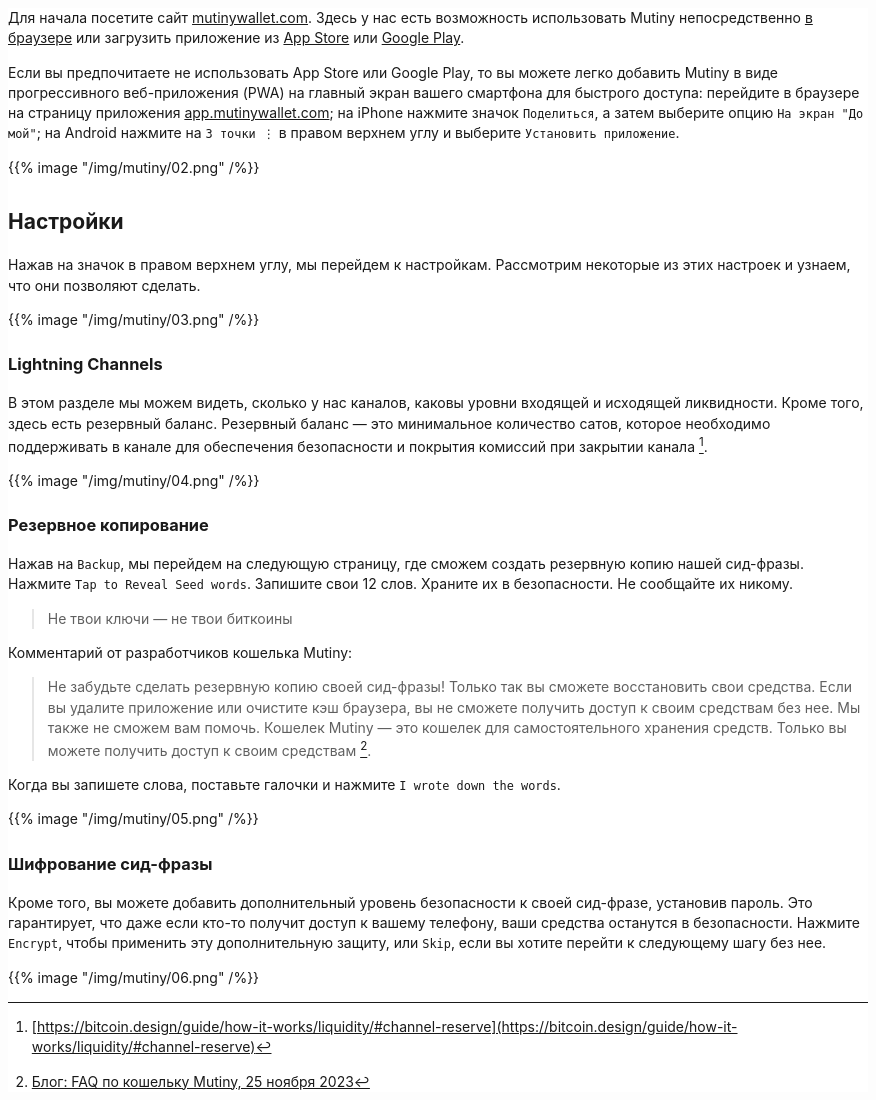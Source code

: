 Для начала посетите сайт [mutinywallet.com](https://www.mutinywallet.com/). Здесь у нас есть возможность использовать Mutiny непосредственно [в браузере](https://app.mutinywallet.com/) или загрузить приложение из [App Store](https://apps.apple.com/us/app/mutiny-wallet/id6471030760) или [Google Play](https://play.google.com/store/apps/details?id=com.mutinywallet.mutinywallet).

Если вы предпочитаете не использовать App Store или Google Play, то вы можете легко добавить Mutiny в виде прогрессивного веб-приложения (PWA) на главный экран вашего смартфона для быстрого доступа: перейдите в браузере на страницу приложения [app.mutinywallet.com](https://stacker.news/items/app.mutinywallet.com); на iPhone нажмите значок `Поделиться`, а затем выберите опцию `На экран "Домой"`; на Android нажмите на `3 точки ⋮` в правом верхнем углу и выберите `Установить приложение`.

{{% image "/img/mutiny/02.png" /%}}

## Настройки

Нажав на значок в правом верхнем углу, мы перейдем к настройкам. Рассмотрим некоторые из этих настроек и узнаем, что они позволяют сделать.

{{% image "/img/mutiny/03.png" /%}}

### Lightning Channels

В этом разделе мы можем видеть, сколько у нас каналов, каковы уровни входящей и исходящей ликвидности. Кроме того, здесь есть резервный баланс. Резервный баланс — это минимальное количество сатов, которое необходимо поддерживать в канале для обеспечения безопасности и покрытия комиссий при закрытии канала [^6].

{{% image "/img/mutiny/04.png" /%}}

### Резервное копирование

Нажав на `Backup`, мы перейдем на следующую страницу, где сможем создать резервную копию нашей сид-фразы. Нажмите `Tap to Reveal Seed words`. Запишите свои 12 слов. Храните их в безопасности. Не сообщайте их никому.

> Не твои ключи — не твои биткоины

Комментарий от разработчиков кошелька Mutiny:

> Не забудьте сделать резервную копию своей сид-фразы! Только так вы сможете восстановить свои средства. Если вы удалите приложение или очистите кэш браузера, вы не сможете получить доступ к своим средствам без нее. Мы также не сможем вам помочь. Кошелек Mutiny — это кошелек для самостоятельного хранения средств. Только вы можете получить доступ к своим средствам [^7].

Когда вы запишете слова, поставьте галочки и нажмите `I wrote down the words`.

{{% image "/img/mutiny/05.png" /%}}

### Шифрование сид-фразы

Кроме того, вы можете добавить дополнительный уровень безопасности к своей сид-фразе, установив пароль. Это гарантирует, что даже если кто-то получит доступ к вашему телефону, ваши средства останутся в безопасности. Нажмите `Encrypt`, чтобы применить эту дополнительную защиту, или `Skip`, если вы хотите перейти к следующему шагу без нее.

{{% image "/img/mutiny/06.png" /%}}


[^1]: Обсуждение здесь [#453045](https://stacker.news/items/453045) и здесь [#453267](https://stacker.news/items/453267)
[^2]: [Самостоятельный хостинг устраняет эту проблему, 2 октября 2023](https://blog.mutinywallet.com/self-hosting-mutiny/)
[^3]: [Развертывание сервера Mutiny](https://github.com/MutinyWallet/mutiny-deploy/)
[^4]: [Установка Mutiny в облаке](https://github.com/MutinyWallet/mutiny-deploy/blob/master/docs/setup-docs.md)
[^5]: [Как перенести кошелек Mutiny в нативные приложения, 22 ноября 2023](https://blog.mutinywallet.com/migrate-mutiny-wallet-to-the-native-apps/)
[^6]: [https://bitcoin.design/guide/how-it-works/liquidity/#channel-reserve](https://bitcoin.design/guide/how-it-works/liquidity/#channel-reserve)
[^7]: [Блог: FAQ по кошельку Mutiny, 25 ноября 2023](https://blog.mutinywallet.com/mutiny-wallet-faq/)